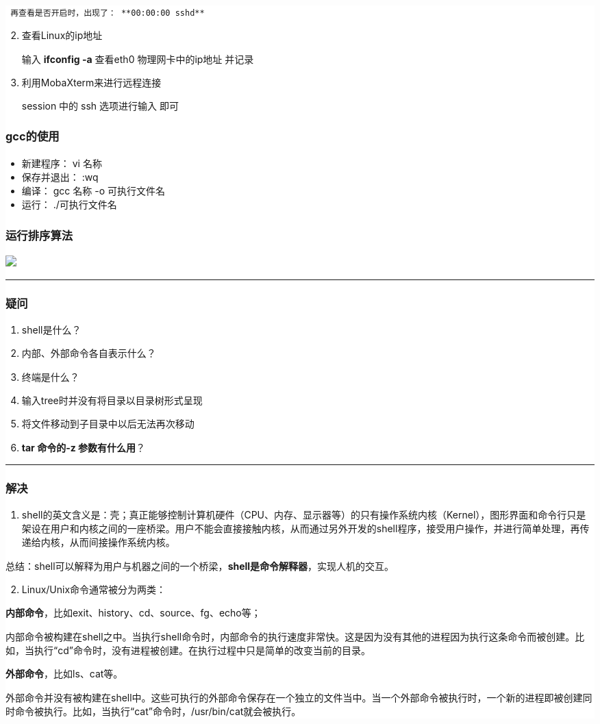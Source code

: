      再查看是否开启时，出现了： **00:00:00 sshd**    

  2. 查看Linux的ip地址   

     输入 **ifconfig -a**  查看eth0 物理网卡中的ip地址 并记录
     
  3. 利用MobaXterm来进行远程连接   
  
     session 中的 ssh 选项进行输入 即可  


### gcc的使用  

- 新建程序： vi 名称  
- 保存并退出： :wq 
- 编译： gcc 名称  -o  可执行文件名  
- 运行： ./可执行文件名

### 运行排序算法  

![](C:\Users\许灿祺\Desktop\linux\2.png)

---------------------------
### 疑问  

1. shell是什么？

2. 内部、外部命令各自表示什么？

3. 终端是什么？

4. 输入tree时并没有将目录以目录树形式呈现

5. 将文件移动到子目录中以后无法再次移动

6.  **tar 命令的-z 参数有什么用**？



-----------------------

### 解决 

1.   shell的英文含义是：壳；真正能够控制计算机硬件（CPU、内存、显示器等）的只有操作系统内核（Kernel），图形界面和命令行只是架设在用户和内核之间的一座桥梁。用户不能会直接接触内核，从而通过另外开发的shell程序，接受用户操作，并进行简单处理，再传递给内核，从而间接操作系统内核。  

   总结：shell可以解释为用户与机器之间的一个桥梁，**shell是命令解释器**，实现人机的交互。  

2.  Linux/Unix命令通常被分为两类：  

   **内部命令**，比如exit、history、cd、source、fg、echo等；  

   内部命令被构建在shell之中。当执行shell命令时，内部命令的执行速度非常快。这是因为没有其他的进程因为执行这条命令而被创建。比如，当执行“cd”命令时，没有进程被创建。在执行过程中只是简单的改变当前的目录。

   **外部命令**，比如ls、cat等。  

   外部命令并没有被构建在shell中。这些可执行的外部命令保存在一个独立的文件当中。当一个外部命令被执行时，一个新的进程即被创建同时命令被执行。比如，当执行“cat”命令时，/usr/bin/cat就会被执行。
